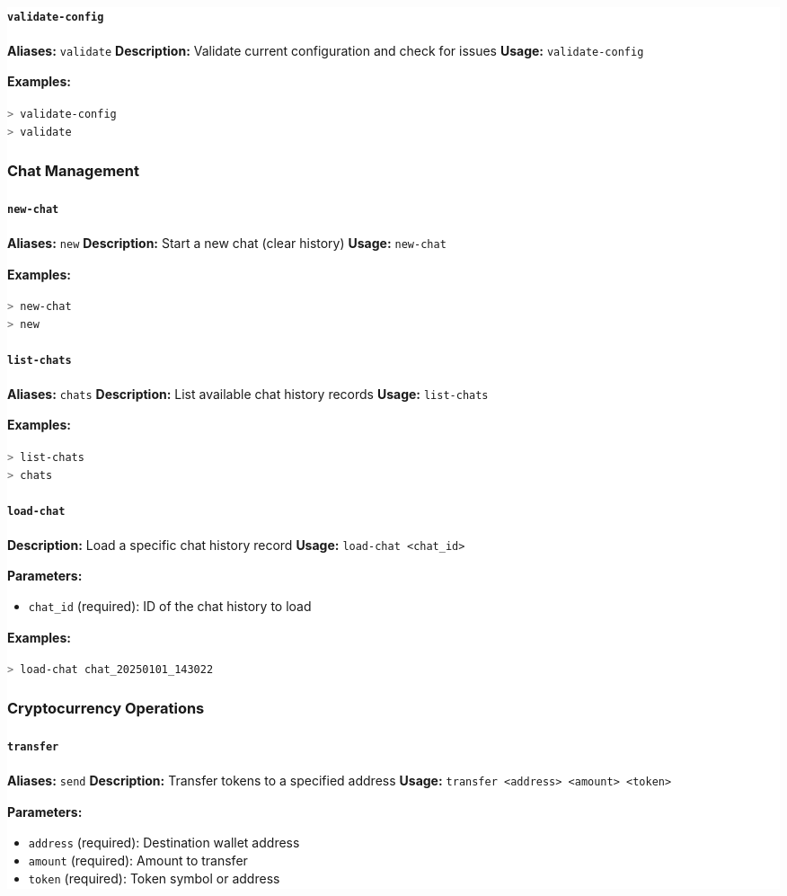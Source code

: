 #### `validate-config`
**Aliases:** `validate`
**Description:** Validate current configuration and check for issues
**Usage:** `validate-config`

**Examples:**
```bash
> validate-config
> validate
```

### Chat Management

#### `new-chat`
**Aliases:** `new`
**Description:** Start a new chat (clear history)
**Usage:** `new-chat`

**Examples:**
```bash
> new-chat
> new
```

#### `list-chats`
**Aliases:** `chats`
**Description:** List available chat history records
**Usage:** `list-chats`

**Examples:**
```bash
> list-chats
> chats
```

#### `load-chat`
**Description:** Load a specific chat history record
**Usage:** `load-chat <chat_id>`

**Parameters:**
- `chat_id` (required): ID of the chat history to load

**Examples:**
```bash
> load-chat chat_20250101_143022
```

### Cryptocurrency Operations

#### `transfer`
**Aliases:** `send`
**Description:** Transfer tokens to a specified address
**Usage:** `transfer <address> <amount> <token>`

**Parameters:**
- `address` (required): Destination wallet address
- `amount` (required): Amount to transfer
- `token` (required): Token symbol or address
